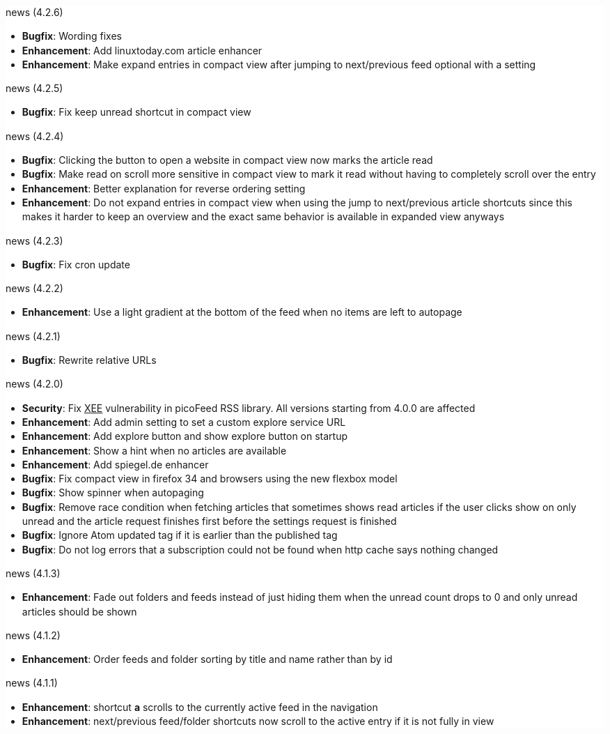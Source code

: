 news (4.2.6)
* **Bugfix**: Wording fixes
* **Enhancement**: Add linuxtoday.com article enhancer
* **Enhancement**: Make expand entries in compact view after jumping to next/previous feed optional with a setting

news (4.2.5)
* **Bugfix**: Fix keep unread shortcut in compact view

news (4.2.4)
* **Bugfix**: Clicking the button to open a website in compact view now marks the article read
* **Bugfix**: Make read on scroll more sensitive in compact view to mark it read without having to completely scroll over the entry
* **Enhancement**: Better explanation for reverse ordering setting
* **Enhancement**: Do not expand entries in compact view when using the jump to next/previous article shortcuts since this makes it harder to keep an overview and the exact same behavior is available in expanded view anyways

news (4.2.3)
* **Bugfix**: Fix cron update

news (4.2.2)
* **Enhancement**: Use a light gradient at the bottom of the feed when no items are left to autopage

news (4.2.1)
* **Bugfix**: Rewrite relative URLs

news (4.2.0)
* **Security**: Fix [XEE](https://www.owasp.org/index.php/XML_External_Entity_(XXE)_Processing) vulnerability in picoFeed RSS library. All versions starting from 4.0.0 are affected
* **Enhancement**: Add admin setting to set a custom explore service URL
* **Enhancement**: Add explore button and show explore button on startup
* **Enhancement**: Show a hint when no articles are available
* **Enhancement**: Add spiegel.de enhancer
* **Bugfix**: Fix compact view in firefox 34 and browsers using the new flexbox model
* **Bugfix**: Show spinner when autopaging
* **Bugfix**: Remove race condition when fetching articles that sometimes shows read articles if the user clicks show on only unread and the article request finishes first before the settings request is finished
* **Bugfix**: Ignore Atom updated tag if it is earlier than the published tag
* **Bugfix**: Do not log errors that a subscription could not be found when http cache says nothing changed

news (4.1.3)
* **Enhancement**: Fade out folders and feeds instead of just hiding them when the unread count drops to 0 and only unread articles should be shown

news (4.1.2)
* **Enhancement**: Order feeds and folder sorting by title and name rather than by id

news (4.1.1)
* **Enhancement**: shortcut **a** scrolls to the currently active feed in the navigation
* **Enhancement**: next/previous feed/folder shortcuts now scroll to the active entry if it is not fully in view
